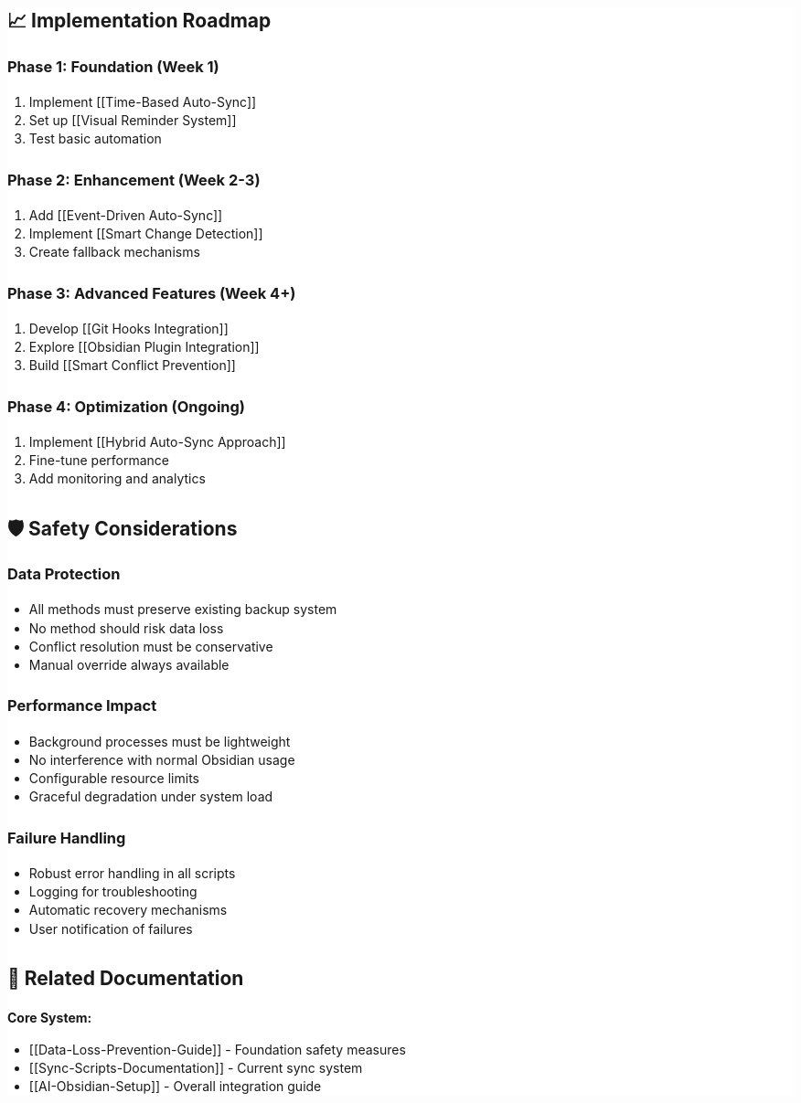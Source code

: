 ## 📈 **Implementation Roadmap**

### **Phase 1: Foundation (Week 1)**
1. Implement [[Time-Based Auto-Sync]]
2. Set up [[Visual Reminder System]]
3. Test basic automation

### **Phase 2: Enhancement (Week 2-3)**
1. Add [[Event-Driven Auto-Sync]]
2. Implement [[Smart Change Detection]]
3. Create fallback mechanisms

### **Phase 3: Advanced Features (Week 4+)**
1. Develop [[Git Hooks Integration]]
2. Explore [[Obsidian Plugin Integration]]
3. Build [[Smart Conflict Prevention]]

### **Phase 4: Optimization (Ongoing)**
1. Implement [[Hybrid Auto-Sync Approach]]
2. Fine-tune performance
3. Add monitoring and analytics

## 🛡️ **Safety Considerations**

### **Data Protection**
- All methods must preserve existing backup system
- No method should risk data loss
- Conflict resolution must be conservative
- Manual override always available

### **Performance Impact**
- Background processes must be lightweight
- No interference with normal Obsidian usage
- Configurable resource limits
- Graceful degradation under system load

### **Failure Handling**
- Robust error handling in all scripts
- Logging for troubleshooting
- Automatic recovery mechanisms
- User notification of failures

## 🔗 **Related Documentation**

**Core System:**
- [[Data-Loss-Prevention-Guide]] - Foundation safety measures
- [[Sync-Scripts-Documentation]] - Current sync system
- [[AI-Obsidian-Setup]] - Overall integration guide
